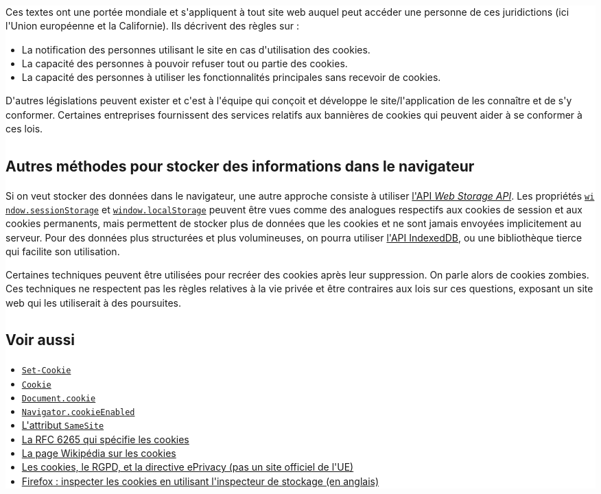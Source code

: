 Ces textes ont une portée mondiale et s'appliquent à tout site web auquel peut accéder une personne de ces juridictions (ici l'Union européenne et la Californie). Ils décrivent des règles sur&nbsp;:

- La notification des personnes utilisant le site en cas d'utilisation des cookies.
- La capacité des personnes à pouvoir refuser tout ou partie des cookies.
- La capacité des personnes à utiliser les fonctionnalités principales sans recevoir de cookies.

D'autres législations peuvent exister et c'est à l'équipe qui conçoit et développe le site/l'application de les connaître et de s'y conformer. Certaines entreprises fournissent des services relatifs aux bannières de cookies qui peuvent aider à se conformer à ces lois.

## Autres méthodes pour stocker des informations dans le navigateur

Si on veut stocker des données dans le navigateur, une autre approche consiste à utiliser [l'API <i lang="en">Web Storage API</i>](/fr/docs/Web/API/Web_Storage_API/Using_the_Web_Storage_API). Les propriétés [`window.sessionStorage`](/fr/docs/Web/API/Window/sessionStorage) et [`window.localStorage`](/fr/docs/Web/API/Window/localStorage) peuvent être vues comme des analogues respectifs aux cookies de session et aux cookies permanents, mais permettent de stocker plus de données que les cookies et ne sont jamais envoyées implicitement au serveur. Pour des données plus structurées et plus volumineuses, on pourra utiliser [l'API IndexedDB](/fr/docs/Web/API/IndexedDB_API), ou une bibliothèque tierce qui facilite son utilisation.

Certaines techniques peuvent être utilisées pour recréer des cookies après leur suppression. On parle alors de cookies zombies. Ces techniques ne respectent pas les règles relatives à la vie privée et être contraires aux lois sur ces questions, exposant un site web qui les utiliserait à des poursuites.

## Voir aussi

- [`Set-Cookie`](/fr/docs/Web/HTTP/Headers/Set-Cookie)
- [`Cookie`](/fr/docs/Web/HTTP/Headers/Cookie)
- [`Document.cookie`](/fr/docs/Web/API/Document/cookie)
- [`Navigator.cookieEnabled`](/fr/docs/Web/API/Navigator/cookieEnabled)
- [L'attribut `SameSite`](/fr/docs/Web/HTTP/Headers/Set-Cookie/SameSite)
- [La RFC 6265 qui spécifie les cookies](https://datatracker.ietf.org/doc/html/rfc6265)
- [La page Wikipédia sur les cookies](https://fr.wikipedia.org/wiki/Cookie_(informatique))
- [Les cookies, le RGPD, et la directive ePrivacy (pas un site officiel de l'UE)](https://gdpr.eu/cookies/)
- [Firefox&nbsp;: inspecter les cookies en utilisant l'inspecteur de stockage (en anglais)](https://firefox-source-docs.mozilla.org/devtools-user/storage_inspector/index.html)
